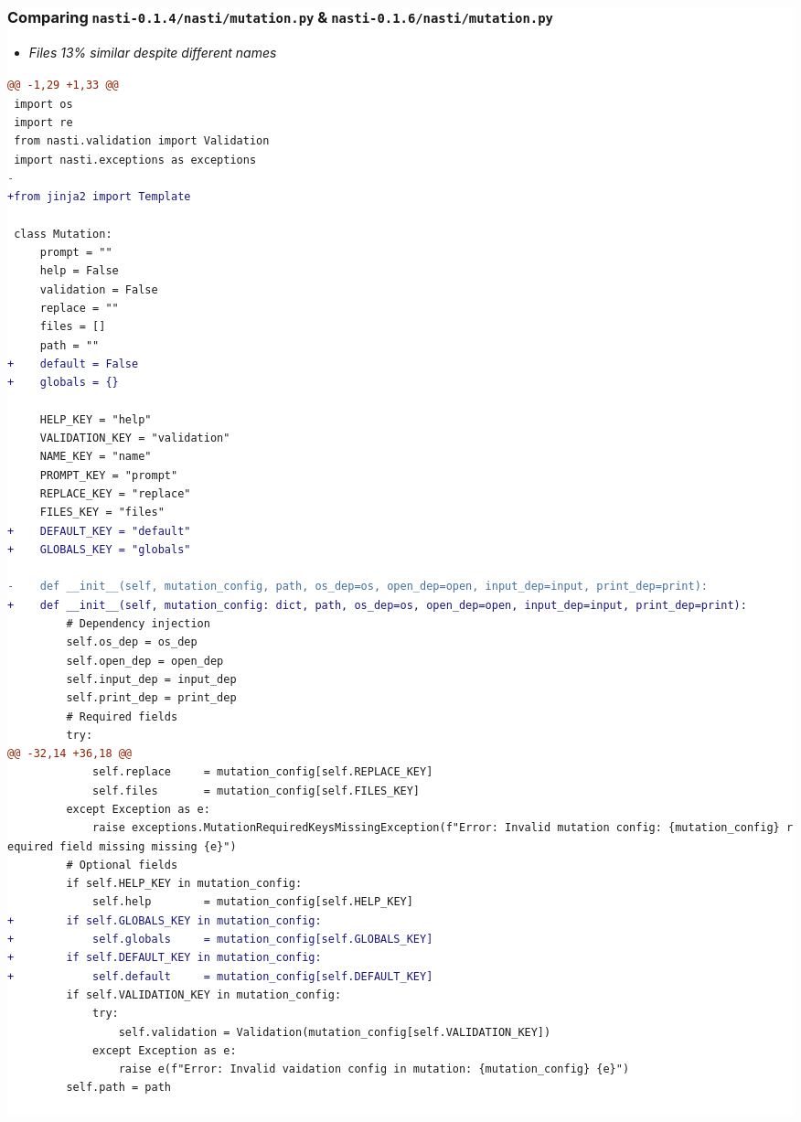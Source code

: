 ### Comparing `nasti-0.1.4/nasti/mutation.py` & `nasti-0.1.6/nasti/mutation.py`

 * *Files 13% similar despite different names*

```diff
@@ -1,29 +1,33 @@
 import os
 import re
 from nasti.validation import Validation
 import nasti.exceptions as exceptions
-
+from jinja2 import Template
 
 class Mutation:
     prompt = ""
     help = False
     validation = False
     replace = ""
     files = []
     path = ""
+    default = False
+    globals = {}
 
     HELP_KEY = "help"
     VALIDATION_KEY = "validation"
     NAME_KEY = "name"
     PROMPT_KEY = "prompt"
     REPLACE_KEY = "replace"
     FILES_KEY = "files"
+    DEFAULT_KEY = "default"
+    GLOBALS_KEY = "globals"
 
-    def __init__(self, mutation_config, path, os_dep=os, open_dep=open, input_dep=input, print_dep=print):
+    def __init__(self, mutation_config: dict, path, os_dep=os, open_dep=open, input_dep=input, print_dep=print):
         # Dependency injection
         self.os_dep = os_dep
         self.open_dep = open_dep
         self.input_dep = input_dep
         self.print_dep = print_dep
         # Required fields
         try:
@@ -32,14 +36,18 @@
             self.replace     = mutation_config[self.REPLACE_KEY]
             self.files       = mutation_config[self.FILES_KEY]
         except Exception as e:
             raise exceptions.MutationRequiredKeysMissingException(f"Error: Invalid mutation config: {mutation_config} required field missing missing {e}")
         # Optional fields
         if self.HELP_KEY in mutation_config:
             self.help        = mutation_config[self.HELP_KEY]
+        if self.GLOBALS_KEY in mutation_config:
+            self.globals     = mutation_config[self.GLOBALS_KEY]
+        if self.DEFAULT_KEY in mutation_config:
+            self.default     = mutation_config[self.DEFAULT_KEY]
         if self.VALIDATION_KEY in mutation_config:
             try:
                 self.validation = Validation(mutation_config[self.VALIDATION_KEY])
             except Exception as e:
                 raise e(f"Error: Invalid vaidation config in mutation: {mutation_config} {e}")
         self.path = path
 
```